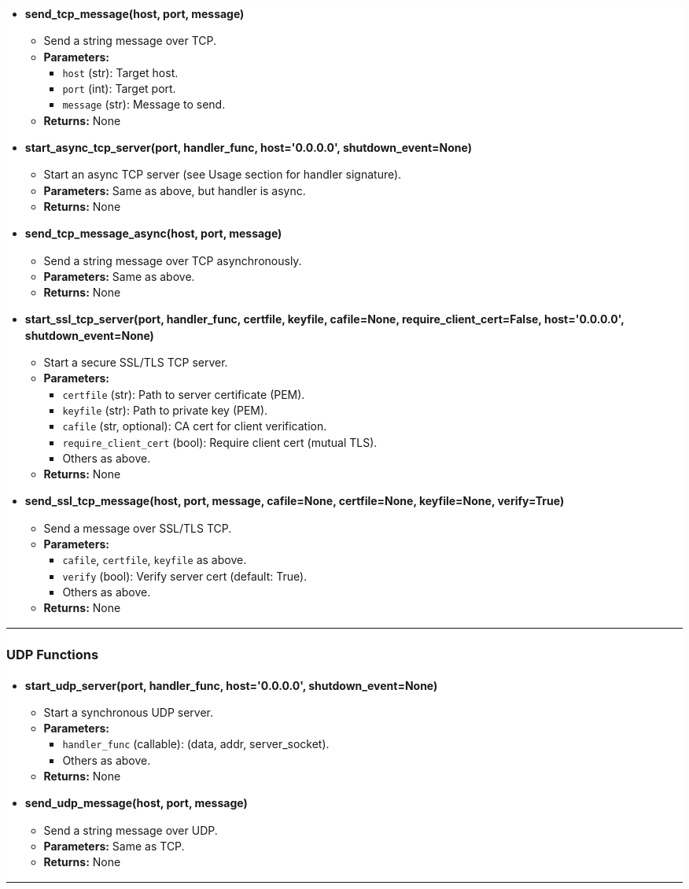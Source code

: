 - **send_tcp_message(host, port, message)**
  - Send a string message over TCP.
  - **Parameters:**
    - `host` (str): Target host.
    - `port` (int): Target port.
    - `message` (str): Message to send.
  - **Returns:** None

- **start_async_tcp_server(port, handler_func, host='0.0.0.0', shutdown_event=None)**
  - Start an async TCP server (see Usage section for handler signature).
  - **Parameters:** Same as above, but handler is async.
  - **Returns:** None

- **send_tcp_message_async(host, port, message)**
  - Send a string message over TCP asynchronously.
  - **Parameters:** Same as above.
  - **Returns:** None

- **start_ssl_tcp_server(port, handler_func, certfile, keyfile, cafile=None, require_client_cert=False, host='0.0.0.0', shutdown_event=None)**
  - Start a secure SSL/TLS TCP server.
  - **Parameters:**
    - `certfile` (str): Path to server certificate (PEM).
    - `keyfile` (str): Path to private key (PEM).
    - `cafile` (str, optional): CA cert for client verification.
    - `require_client_cert` (bool): Require client cert (mutual TLS).
    - Others as above.
  - **Returns:** None

- **send_ssl_tcp_message(host, port, message, cafile=None, certfile=None, keyfile=None, verify=True)**
  - Send a message over SSL/TLS TCP.
  - **Parameters:**
    - `cafile`, `certfile`, `keyfile` as above.
    - `verify` (bool): Verify server cert (default: True).
    - Others as above.
  - **Returns:** None

---

### UDP Functions

- **start_udp_server(port, handler_func, host='0.0.0.0', shutdown_event=None)**
  - Start a synchronous UDP server.
  - **Parameters:**
    - `handler_func` (callable): (data, addr, server_socket).
    - Others as above.
  - **Returns:** None

- **send_udp_message(host, port, message)**
  - Send a string message over UDP.
  - **Parameters:** Same as TCP.
  - **Returns:** None

---